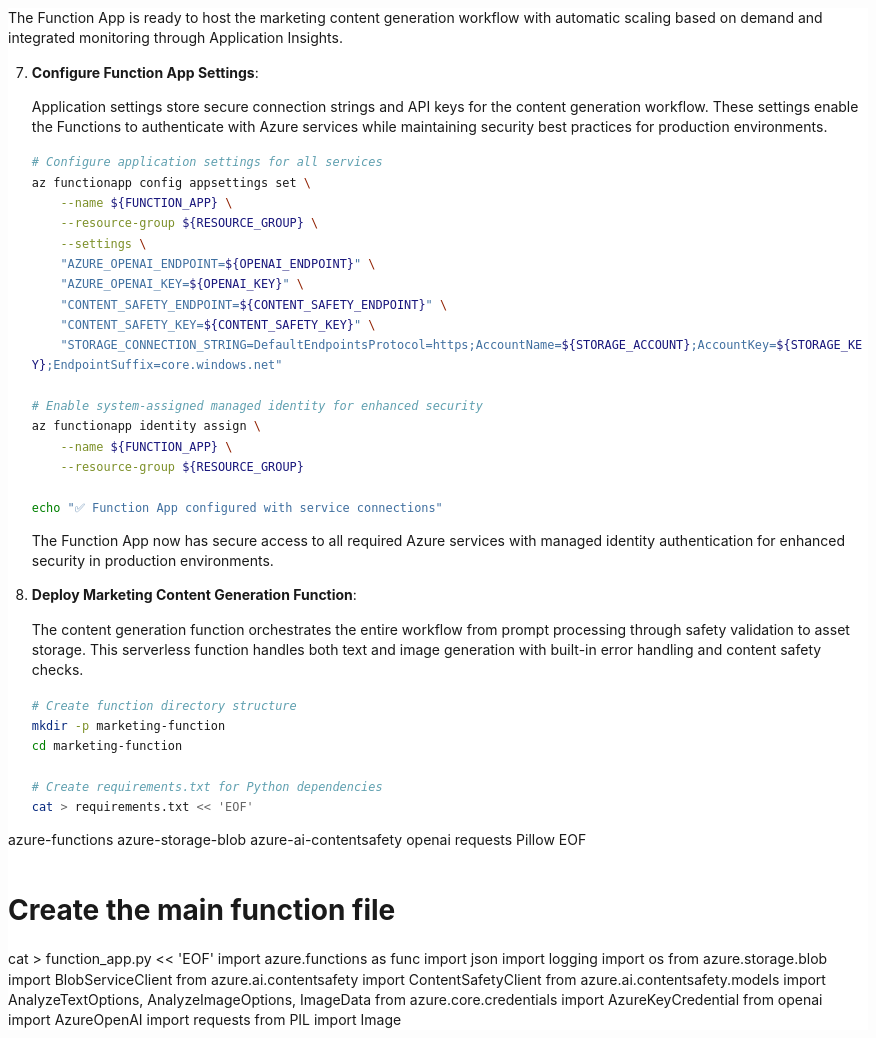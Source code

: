    The Function App is ready to host the marketing content generation workflow with automatic scaling based on demand and integrated monitoring through Application Insights.

7. **Configure Function App Settings**:

   Application settings store secure connection strings and API keys for the content generation workflow. These settings enable the Functions to authenticate with Azure services while maintaining security best practices for production environments.

   ```bash
   # Configure application settings for all services
   az functionapp config appsettings set \
       --name ${FUNCTION_APP} \
       --resource-group ${RESOURCE_GROUP} \
       --settings \
       "AZURE_OPENAI_ENDPOINT=${OPENAI_ENDPOINT}" \
       "AZURE_OPENAI_KEY=${OPENAI_KEY}" \
       "CONTENT_SAFETY_ENDPOINT=${CONTENT_SAFETY_ENDPOINT}" \
       "CONTENT_SAFETY_KEY=${CONTENT_SAFETY_KEY}" \
       "STORAGE_CONNECTION_STRING=DefaultEndpointsProtocol=https;AccountName=${STORAGE_ACCOUNT};AccountKey=${STORAGE_KEY};EndpointSuffix=core.windows.net"
   
   # Enable system-assigned managed identity for enhanced security
   az functionapp identity assign \
       --name ${FUNCTION_APP} \
       --resource-group ${RESOURCE_GROUP}
   
   echo "✅ Function App configured with service connections"
   ```

   The Function App now has secure access to all required Azure services with managed identity authentication for enhanced security in production environments.

8. **Deploy Marketing Content Generation Function**:

   The content generation function orchestrates the entire workflow from prompt processing through safety validation to asset storage. This serverless function handles both text and image generation with built-in error handling and content safety checks.

   ```bash
   # Create function directory structure
   mkdir -p marketing-function
   cd marketing-function
   
   # Create requirements.txt for Python dependencies
   cat > requirements.txt << 'EOF'
azure-functions
azure-storage-blob
azure-ai-contentsafety
openai
requests
Pillow
EOF
   
   # Create the main function file
   cat > function_app.py << 'EOF'
import azure.functions as func
import json
import logging
import os
from azure.storage.blob import BlobServiceClient
from azure.ai.contentsafety import ContentSafetyClient
from azure.ai.contentsafety.models import AnalyzeTextOptions, AnalyzeImageOptions, ImageData
from azure.core.credentials import AzureKeyCredential
from openai import AzureOpenAI
import requests
from PIL import Image
   ```